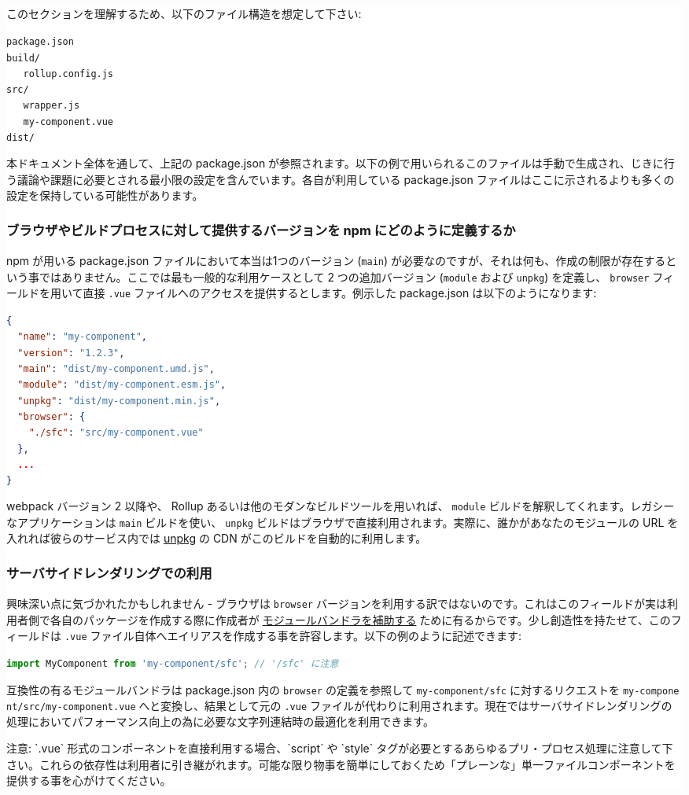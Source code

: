 このセクションを理解するため、以下のファイル構造を想定して下さい:

```
package.json
build/
   rollup.config.js
src/
   wrapper.js
   my-component.vue
dist/
```

<p class="tip">本ドキュメント全体を通して、上記の package.json が参照されます。以下の例で用いられるこのファイルは手動で生成され、じきに行う議論や課題に必要とされる最小限の設定を含んでいます。各自が利用している package.json ファイルはここに示されるよりも多くの設定を保持している可能性があります。</p>

### ブラウザやビルドプロセスに対して提供するバージョンを npm にどのように定義するか

npm が用いる package.json ファイルにおいて本当は1つのバージョン (`main`) が必要なのですが、それは何も、作成の制限が存在するという事ではありません。ここでは最も一般的な利用ケースとして 2 つの追加バージョン (`module` および `unpkg`) を定義し、 `browser` フィールドを用いて直接 `.vue` ファイルへのアクセスを提供するとします。例示した package.json は以下のようになります:

```json
{
  "name": "my-component",
  "version": "1.2.3",
  "main": "dist/my-component.umd.js",
  "module": "dist/my-component.esm.js",
  "unpkg": "dist/my-component.min.js",
  "browser": {
    "./sfc": "src/my-component.vue"
  },
  ...
}
```

webpack バージョン 2 以降や、 Rollup あるいは他のモダンなビルドツールを用いれば、 `module` ビルドを解釈してくれます。レガシーなアプリケーションは `main` ビルドを使い、 `unpkg` ビルドはブラウザで直接利用されます。実際に、誰かがあなたのモジュールの URL を入れれば彼らのサービス内では [unpkg](https://unpkg.com) の CDN がこのビルドを自動的に利用します。

### サーバサイドレンダリングでの利用

興味深い点に気づかれたかもしれません - ブラウザは `browser` バージョンを利用する訳ではないのです。これはこのフィールドが実は利用者側で各自のパッケージを作成する際に作成者が [モジュールバンドラを補助する](https://github.com/defunctzombie/package-browser-field-spec#spec) ために有るからです。少し創造性を持たせて、このフィールドは `.vue` ファイル自体へエイリアスを作成する事を許容します。以下の例のように記述できます:

```js
import MyComponent from 'my-component/sfc'; // '/sfc' に注意
```

互換性の有るモジュールバンドラは package.json 内の `browser` の定義を参照して `my-component/sfc` に対するリクエストを `my-component/src/my-component.vue` へと変換し、結果として元の `.vue` ファイルが代わりに利用されます。現在ではサーバサイドレンダリングの処理においてパフォーマンス向上の為に必要な文字列連結時の最適化を利用できます。

<p class="tip">注意: `.vue` 形式のコンポーネントを直接利用する場合、`script` や `style` タグが必要とするあらゆるプリ・プロセス処理に注意して下さい。これらの依存性は利用者に引き継がれます。可能な限り物事を簡単にしておくため「プレーンな」単一ファイルコンポーネントを提供する事を心がけてください。</p>
